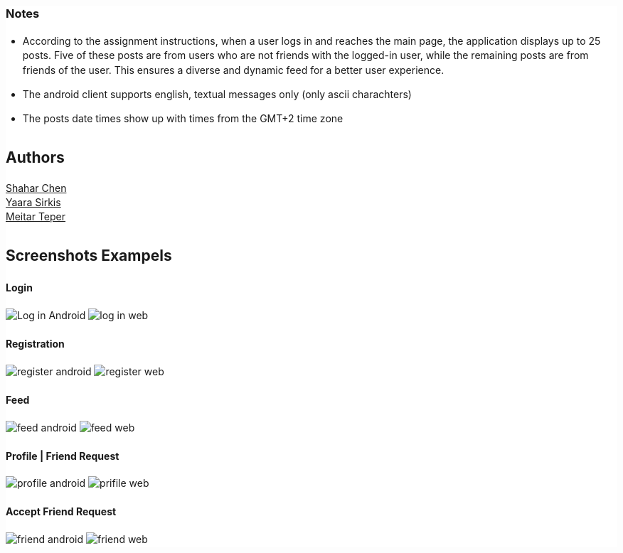 ### Notes

- According to the assignment instructions, when a user logs in and reaches the main page, the application displays up to 25 posts. Five of these posts are from users who are not friends with the logged-in user, while the remaining posts are from friends of the user. This ensures a diverse and dynamic feed for a better user experience.

- The android client supports english, textual messages only (only ascii charachters)

- The posts date times show up with times from the GMT+2 time zone

## Authors
[Shahar Chen](https://github.com/Shahar2612)  
[Yaara Sirkis](https://github.com/YaaraSirkis)  
[Meitar Teper](https://github.com/MeitarTeper)

## Screenshots Exampels
#### Login
<img width="250" alt="Log in Android" src="https://github.com/Shahar2612/ProjectPart2-Android/assets/155824766/dd9d8d99-f48c-462b-b4ab-3c7158aa3ebc">
<img width="498" alt="log in web" src="https://github.com/Shahar2612/ProjectPart2-Android/assets/155824766/ebeaf121-9953-47f5-a24e-8982e41b2c90" width = "550">

#### Registration

<img width="250" alt="register android" src="https://github.com/Shahar2612/ProjectPart2-Android/assets/155824766/9dd28ee3-c47e-4a1e-8895-533d0da58e3e">
<img width="350" alt="register web" src="https://github.com/Shahar2612/ProjectPart2-Android/assets/155824766/c0ed2fc9-2aee-4e0f-bb6f-7db5d4283a86">

#### Feed
<img width="250" alt="feed android"  src="https://github.com/Shahar2612/ProjectPart2-Android/assets/155824766/45ace2f4-1b03-4b47-b7af-508af44c8689">
<img width="800" alt="feed web"  src="https://github.com/Shahar2612/ProjectPart2-Android/assets/155824766/bb1de384-a739-428a-baf0-2fc82ac4967b">


#### Profile | Friend Request

![profile android](https://github.com/Shahar2612/ProjectPart2-Android/assets/155824766/4426f730-5698-45df-b8ed-e8c185e5b4aa)
<img width="800" alt="prifile web"  src="https://github.com/Shahar2612/ProjectPart2-Android/assets/155824766/d73e94ee-3953-4826-bb2c-687b21c533d6">


#### Accept Friend Request

![friend android](https://github.com/Shahar2612/ProjectPart2-Android/assets/155824766/f31b0d4d-3173-430d-8d70-2d25146c153e)
![friend web](https://github.com/Shahar2612/ProjectPart2-Android/assets/155824766/6d05cb55-8eb1-4cad-a243-56f771123ef6)


